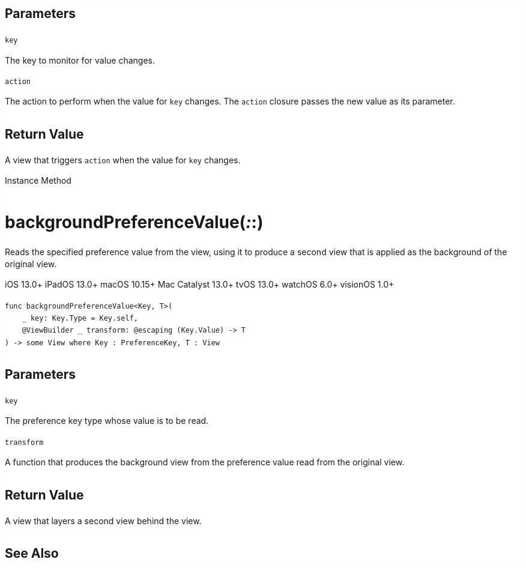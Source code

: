 
##  Parameters

`key`

    

The key to monitor for value changes.

`action`

    

The action to perform when the value for `key` changes. The `action` closure
passes the new value as its parameter.

## Return Value

A view that triggers `action` when the value for `key` changes.

Instance Method

# backgroundPreferenceValue(_:_:)

Reads the specified preference value from the view, using it to produce a
second view that is applied as the background of the original view.

iOS 13.0+  iPadOS 13.0+  macOS 10.15+  Mac Catalyst 13.0+  tvOS 13.0+  watchOS
6.0+  visionOS 1.0+

    
    
    func backgroundPreferenceValue<Key, T>(
        _ key: Key.Type = Key.self,
        @ViewBuilder _ transform: @escaping (Key.Value) -> T
    ) -> some View where Key : PreferenceKey, T : View
    

##  Parameters

`key`

    

The preference key type whose value is to be read.

`transform`

    

A function that produces the background view from the preference value read
from the original view.

## Return Value

A view that layers a second view behind the view.

## See Also
